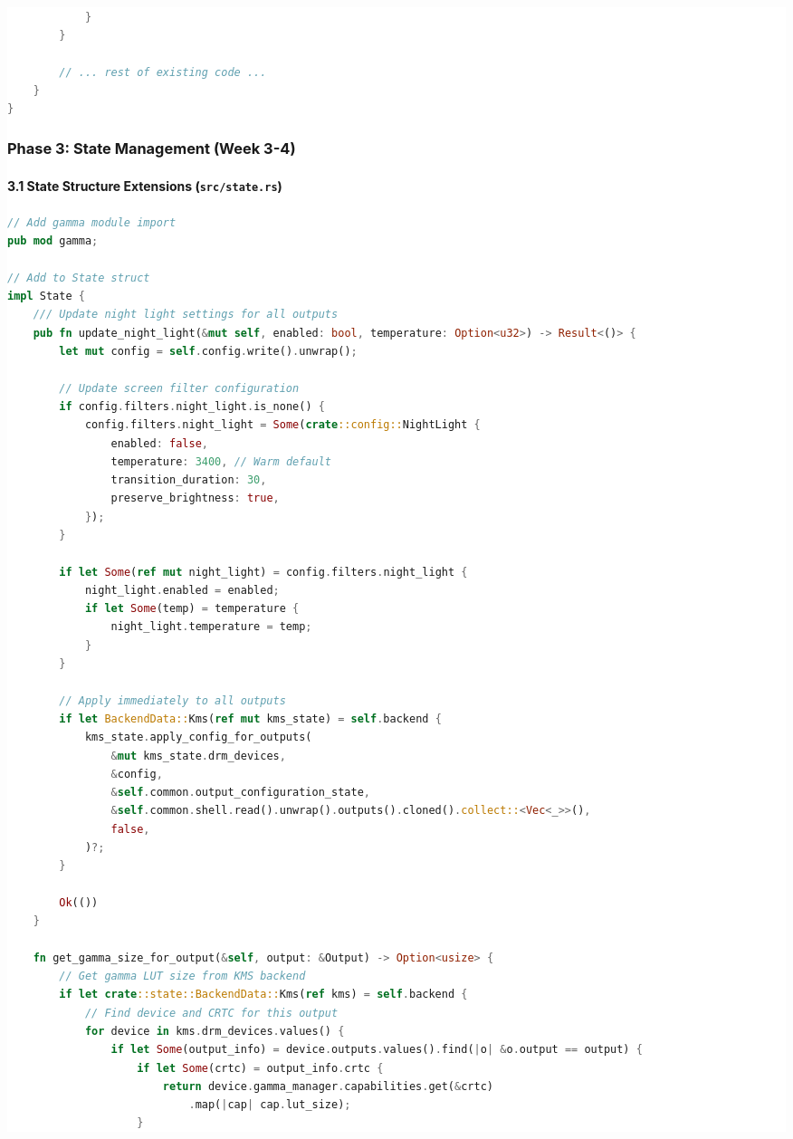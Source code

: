 ```rust
            }
        }

        // ... rest of existing code ...
    }
}
```

### Phase 3: State Management (Week 3-4)

#### 3.1 State Structure Extensions (`src/state.rs`)

```rust
// Add gamma module import
pub mod gamma;

// Add to State struct
impl State {
    /// Update night light settings for all outputs
    pub fn update_night_light(&mut self, enabled: bool, temperature: Option<u32>) -> Result<()> {
        let mut config = self.config.write().unwrap();
        
        // Update screen filter configuration
        if config.filters.night_light.is_none() {
            config.filters.night_light = Some(crate::config::NightLight {
                enabled: false,
                temperature: 3400, // Warm default
                transition_duration: 30,
                preserve_brightness: true,
            });
        }
        
        if let Some(ref mut night_light) = config.filters.night_light {
            night_light.enabled = enabled;
            if let Some(temp) = temperature {
                night_light.temperature = temp;
            }
        }
        
        // Apply immediately to all outputs
        if let BackendData::Kms(ref mut kms_state) = self.backend {
            kms_state.apply_config_for_outputs(
                &mut kms_state.drm_devices, 
                &config, 
                &self.common.output_configuration_state,
                &self.common.shell.read().unwrap().outputs().cloned().collect::<Vec<_>>(),
                false,
            )?;
        }
        
        Ok(())
    }

    fn get_gamma_size_for_output(&self, output: &Output) -> Option<usize> {
        // Get gamma LUT size from KMS backend
        if let crate::state::BackendData::Kms(ref kms) = self.backend {
            // Find device and CRTC for this output
            for device in kms.drm_devices.values() {
                if let Some(output_info) = device.outputs.values().find(|o| &o.output == output) {
                    if let Some(crtc) = output_info.crtc {
                        return device.gamma_manager.capabilities.get(&crtc)
                            .map(|cap| cap.lut_size);
                    }
```